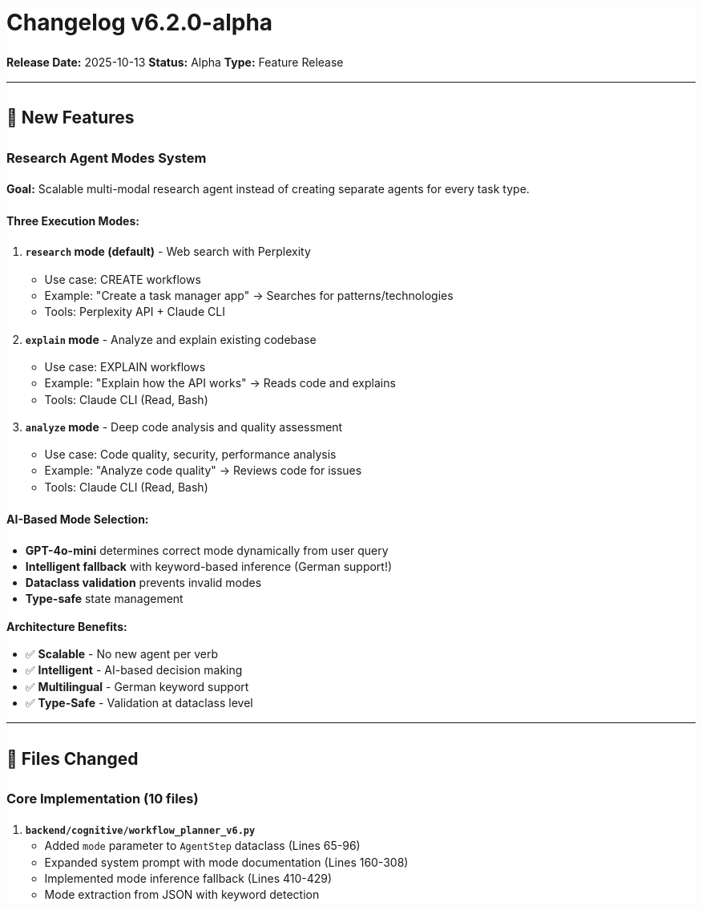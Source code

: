 # Changelog v6.2.0-alpha

**Release Date:** 2025-10-13
**Status:** Alpha
**Type:** Feature Release

---

## 🎉 New Features

### **Research Agent Modes System**

**Goal:** Scalable multi-modal research agent instead of creating separate agents for every task type.

#### **Three Execution Modes:**

1. **`research` mode (default)** - Web search with Perplexity
   - Use case: CREATE workflows
   - Example: "Create a task manager app" → Searches for patterns/technologies
   - Tools: Perplexity API + Claude CLI

2. **`explain` mode** - Analyze and explain existing codebase
   - Use case: EXPLAIN workflows
   - Example: "Explain how the API works" → Reads code and explains
   - Tools: Claude CLI (Read, Bash)

3. **`analyze` mode** - Deep code analysis and quality assessment
   - Use case: Code quality, security, performance analysis
   - Example: "Analyze code quality" → Reviews code for issues
   - Tools: Claude CLI (Read, Bash)

#### **AI-Based Mode Selection:**

- **GPT-4o-mini** determines correct mode dynamically from user query
- **Intelligent fallback** with keyword-based inference (German support!)
- **Dataclass validation** prevents invalid modes
- **Type-safe** state management

**Architecture Benefits:**
- ✅ **Scalable** - No new agent per verb
- ✅ **Intelligent** - AI-based decision making
- ✅ **Multilingual** - German keyword support
- ✅ **Type-Safe** - Validation at dataclass level

---

## 📁 Files Changed

### **Core Implementation (10 files)**

1. **`backend/cognitive/workflow_planner_v6.py`**
   - Added `mode` parameter to `AgentStep` dataclass (Lines 65-96)
   - Expanded system prompt with mode documentation (Lines 160-308)
   - Implemented mode inference fallback (Lines 410-429)
   - Mode extraction from JSON with keyword detection
